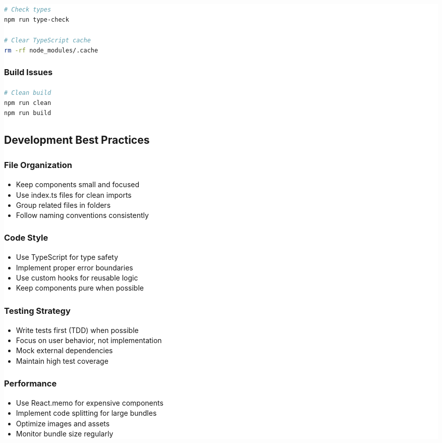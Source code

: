 ```bash
# Check types
npm run type-check

# Clear TypeScript cache
rm -rf node_modules/.cache
```

### Build Issues

```bash
# Clean build
npm run clean
npm run build
```

## Development Best Practices

### File Organization

- Keep components small and focused
- Use index.ts files for clean imports
- Group related files in folders
- Follow naming conventions consistently

### Code Style

- Use TypeScript for type safety
- Implement proper error boundaries
- Use custom hooks for reusable logic
- Keep components pure when possible

### Testing Strategy

- Write tests first (TDD) when possible
- Focus on user behavior, not implementation
- Mock external dependencies
- Maintain high test coverage

### Performance

- Use React.memo for expensive components
- Implement code splitting for large bundles
- Optimize images and assets
- Monitor bundle size regularly
